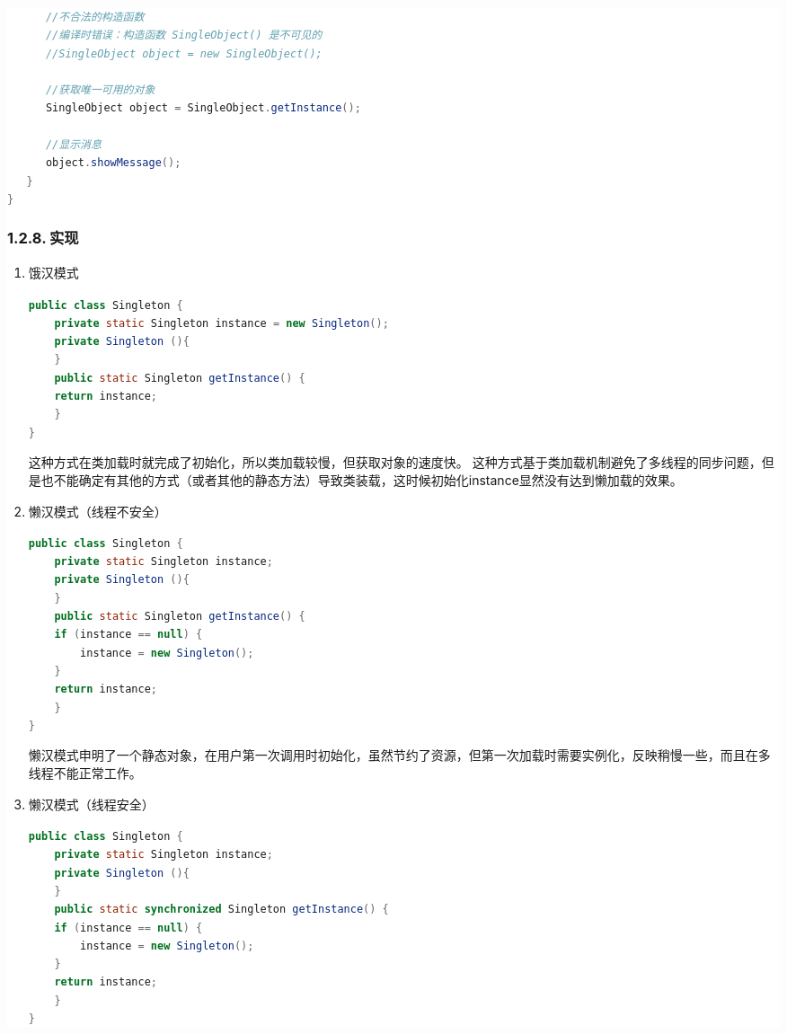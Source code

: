 ```java
      //不合法的构造函数
      //编译时错误：构造函数 SingleObject() 是不可见的
      //SingleObject object = new SingleObject();

      //获取唯一可用的对象
      SingleObject object = SingleObject.getInstance();

      //显示消息
      object.showMessage();
   }
}
```

### 1.2.8. 实现

1. 饿汉模式

    ```java
    public class Singleton {  
        private static Singleton instance = new Singleton();  
        private Singleton (){
        }
        public static Singleton getInstance() {  
        return instance;  
        }  
    }  
    ```

    这种方式在类加载时就完成了初始化，所以类加载较慢，但获取对象的速度快。 这种方式基于类加载机制避免了多线程的同步问题，但是也不能确定有其他的方式（或者其他的静态方法）导致类装载，这时候初始化instance显然没有达到懒加载的效果。

1. 懒汉模式（线程不安全）

    ```java
    public class Singleton {  
        private static Singleton instance;  
        private Singleton (){
        }
        public static Singleton getInstance() {  
        if (instance == null) {  
            instance = new Singleton();  
        }  
        return instance;  
        }  
    }  
    ```

    懒汉模式申明了一个静态对象，在用户第一次调用时初始化，虽然节约了资源，但第一次加载时需要实例化，反映稍慢一些，而且在多线程不能正常工作。

1. 懒汉模式（线程安全）

    ```java
    public class Singleton {  
        private static Singleton instance;  
        private Singleton (){
        }
        public static synchronized Singleton getInstance() {  
        if (instance == null) {  
            instance = new Singleton();  
        }  
        return instance;  
        }  
    }  
    ```
